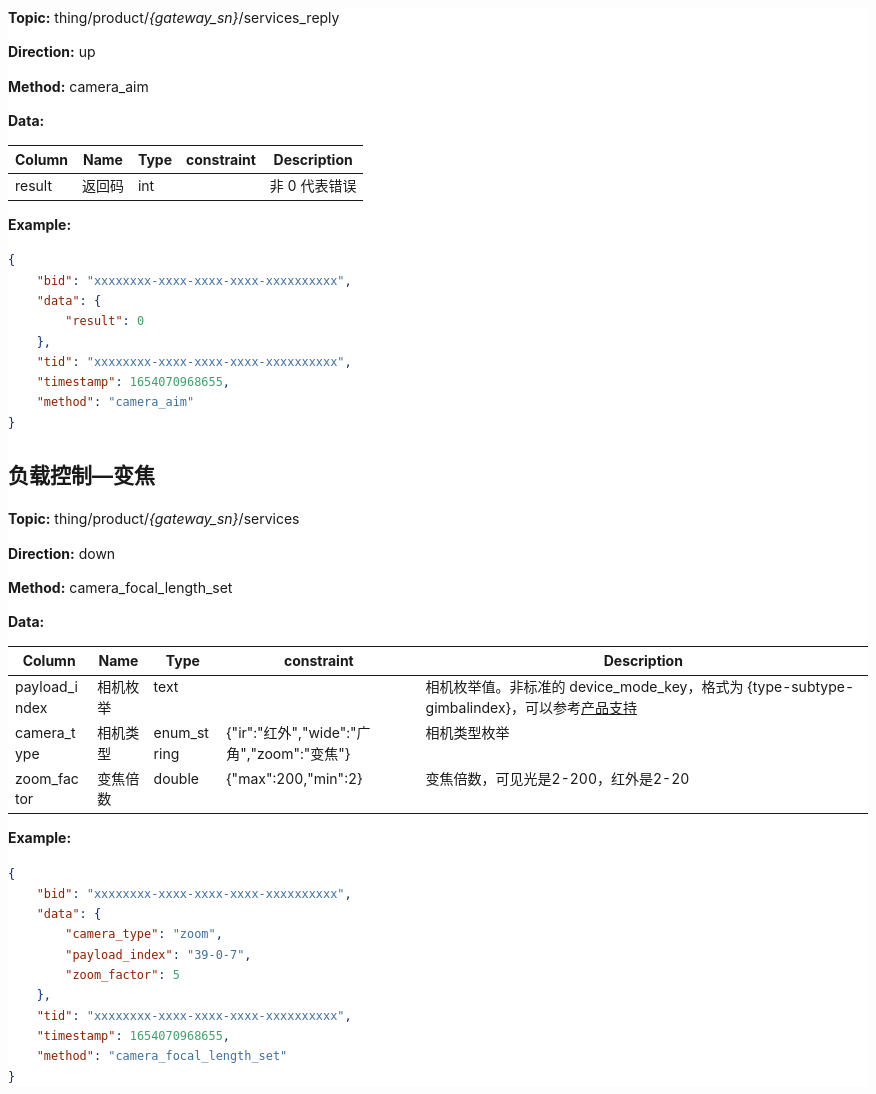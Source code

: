 

**Topic:** thing/product/*{gateway_sn}*/services_reply

**Direction:** up

**Method:** camera_aim

**Data:**

|Column|Name|Type|constraint|Description|
|---|---|---|---|---|
|result|返回码|int|  |非 0 代表错误|


 

**Example:**
```json
{
	"bid": "xxxxxxxx-xxxx-xxxx-xxxx-xxxxxxxxxx",
	"data": {
		"result": 0
	},
	"tid": "xxxxxxxx-xxxx-xxxx-xxxx-xxxxxxxxxx",
	"timestamp": 1654070968655,
	"method": "camera_aim"
}
```


## 负载控制—变焦



**Topic:** thing/product/*{gateway_sn}*/services

**Direction:** down

**Method:** camera_focal_length_set

**Data:**

|Column|Name|Type|constraint|Description|
|---|---|---|---|---|
|payload_index|相机枚举|text|  |相机枚举值。非标准的 device_mode_key，格式为 {type-subtype-gimbalindex}，可以参考[产品支持](https://developer.dji.com/doc/cloud-api-tutorial/cn/overview/product-support.html)|
|camera_type|相机类型|enum_string| {&#34;ir&#34;:&#34;红外&#34;,&#34;wide&#34;:&#34;广角&#34;,&#34;zoom&#34;:&#34;变焦&#34;} |相机类型枚举|
|zoom_factor|变焦倍数|double| {&#34;max&#34;:200,&#34;min&#34;:2} |变焦倍数，可见光是2-200，红外是2-20|


 



**Example:**
```json
{
	"bid": "xxxxxxxx-xxxx-xxxx-xxxx-xxxxxxxxxx",
	"data": {
		"camera_type": "zoom",
		"payload_index": "39-0-7",
		"zoom_factor": 5
	},
	"tid": "xxxxxxxx-xxxx-xxxx-xxxx-xxxxxxxxxx",
	"timestamp": 1654070968655,
	"method": "camera_focal_length_set"
}
```
